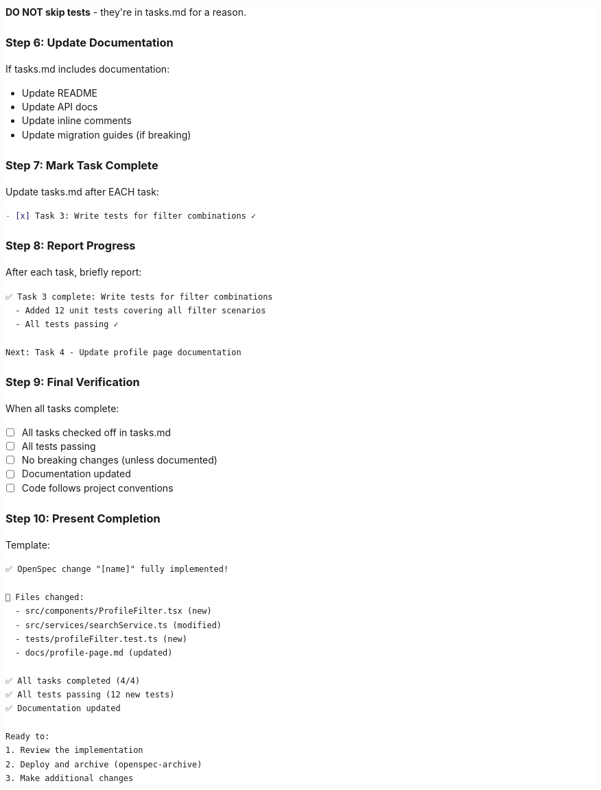 **DO NOT skip tests** - they're in tasks.md for a reason.

### Step 6: Update Documentation

If tasks.md includes documentation:
- Update README
- Update API docs
- Update inline comments
- Update migration guides (if breaking)

### Step 7: Mark Task Complete

Update tasks.md after EACH task:
```markdown
- [x] Task 3: Write tests for filter combinations ✓
```

### Step 8: Report Progress

After each task, briefly report:
```
✅ Task 3 complete: Write tests for filter combinations
  - Added 12 unit tests covering all filter scenarios
  - All tests passing ✓

Next: Task 4 - Update profile page documentation
```

### Step 9: Final Verification

When all tasks complete:
- [ ] All tasks checked off in tasks.md
- [ ] All tests passing
- [ ] No breaking changes (unless documented)
- [ ] Documentation updated
- [ ] Code follows project conventions

### Step 10: Present Completion

Template:
```
✅ OpenSpec change "[name]" fully implemented!

📁 Files changed:
  - src/components/ProfileFilter.tsx (new)
  - src/services/searchService.ts (modified)
  - tests/profileFilter.test.ts (new)
  - docs/profile-page.md (updated)

✅ All tasks completed (4/4)
✅ All tests passing (12 new tests)
✅ Documentation updated

Ready to:
1. Review the implementation
2. Deploy and archive (openspec-archive)
3. Make additional changes
```
